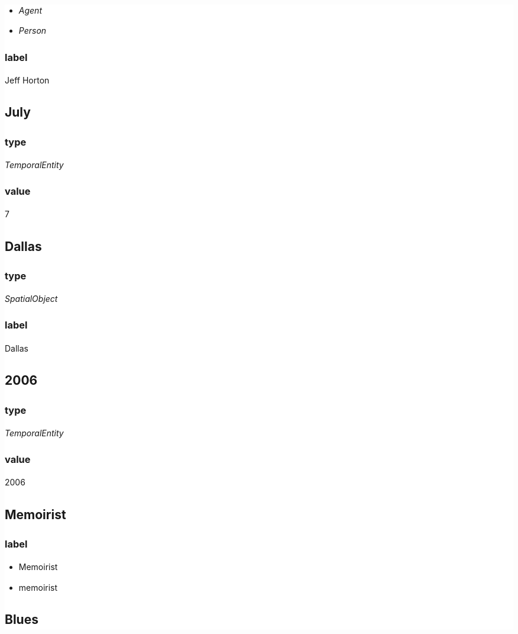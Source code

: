 - *Agent*

 - *Person*

### label


Jeff Horton

## July

### type


*TemporalEntity*

### value


7

## Dallas

### type


*SpatialObject*

### label


Dallas

## 2006

### type


*TemporalEntity*

### value


2006

## Memoirist

### label

 - Memoirist

 - memoirist

## Blues
